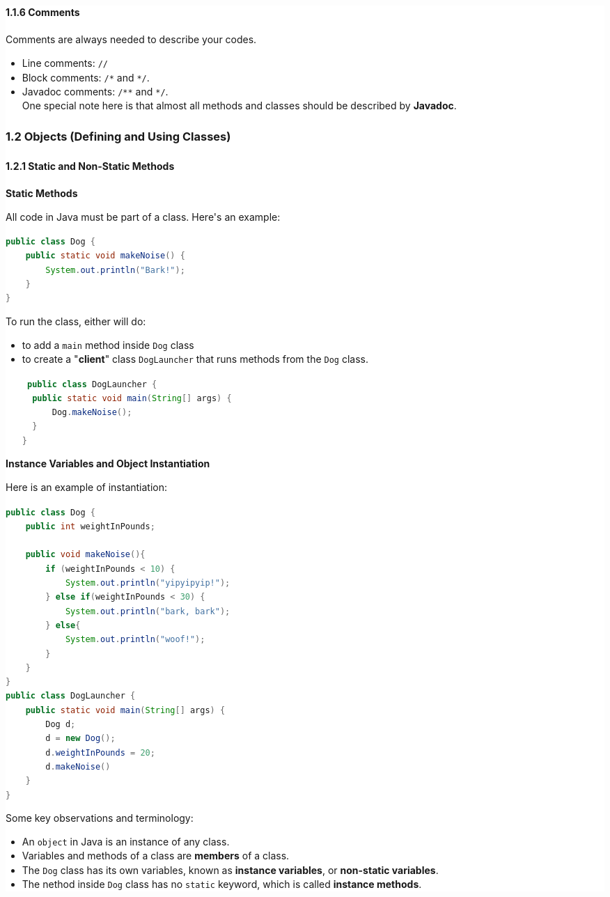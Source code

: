 #### 1.1.6 Comments
Comments are always needed to describe your codes.  
* Line comments: `//` 
* Block comments: `/*` and `*/`.
* Javadoc comments: `/**` and `*/`.  
    One special note here is that almost all methods and classes should be described by **Javadoc**. 

### 1.2 Objects (Defining and Using Classes)

#### 1.2.1 Static and Non-Static Methods

**Static Methods**  

All code in Java must be part of a class. Here's an example:  
```java
public class Dog {
    public static void makeNoise() {
        System.out.println("Bark!");
    }
}
```

To run the class, either will do:  
* to add a `main` method inside `Dog` class
* to create a "**client**" class `DogLauncher` that runs methods from the `Dog` class.
  ```java
   public class DogLauncher {
    public static void main(String[] args) {
        Dog.makeNoise();
    }
  }
  ```

**Instance Variables and Object Instantiation**

Here is an example of instantiation:
```java
public class Dog {
    public int weightInPounds;

    public void makeNoise(){
        if (weightInPounds < 10) {
            System.out.println("yipyipyip!");
        } else if(weightInPounds < 30) {
            System.out.println("bark, bark");
        } else{
            System.out.println("woof!");
        }
    }
}
public class DogLauncher {
    public static void main(String[] args) {
        Dog d;
        d = new Dog();
        d.weightInPounds = 20;
        d.makeNoise()    
    }
}
```
Some key observations and terminology:
* An `object` in Java is an instance of any class.
* Variables and methods of a class are **members** of a class.
* The `Dog` class has its own variables, known as **instance variables**, or **non-static variables**.
* The nethod inside `Dog` class has no `static` keyword, which is called **instance methods**.